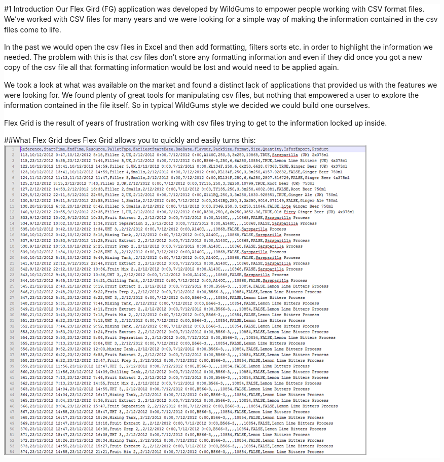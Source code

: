 #1	Introduction
Our Flex Gird (FG) application was developed by WildGums to empower people working with CSV format files. We’ve worked with CSV files for many years and we were looking for a simple way of making the information contained in the csv files come to life.

In the past we would open the csv files in Excel and then add formatting, filters sorts etc. in order to highlight the information we needed. The problem with this is that csv files don’t store any formatting information and even if they did once you got a new copy of the csv file all that formatting information would be lost and would need to be applied again.

We took a look at what was available on the market and found a distinct lack of applications that provided us with the features we were looking for. We found plenty of great tools for manipulating csv files, but nothing that empowered a user to explore the information contained in the file itself. So in typical WildGums style we decided we could build one ourselves.

Flex Grid is the result of years of frustration working with csv files trying to get to the information locked up inside.
 

##What Flex Grid does
Flex Grid allows you to quickly and easily turns this:
![Text view of CSV file](images/Raw_csv.png)
